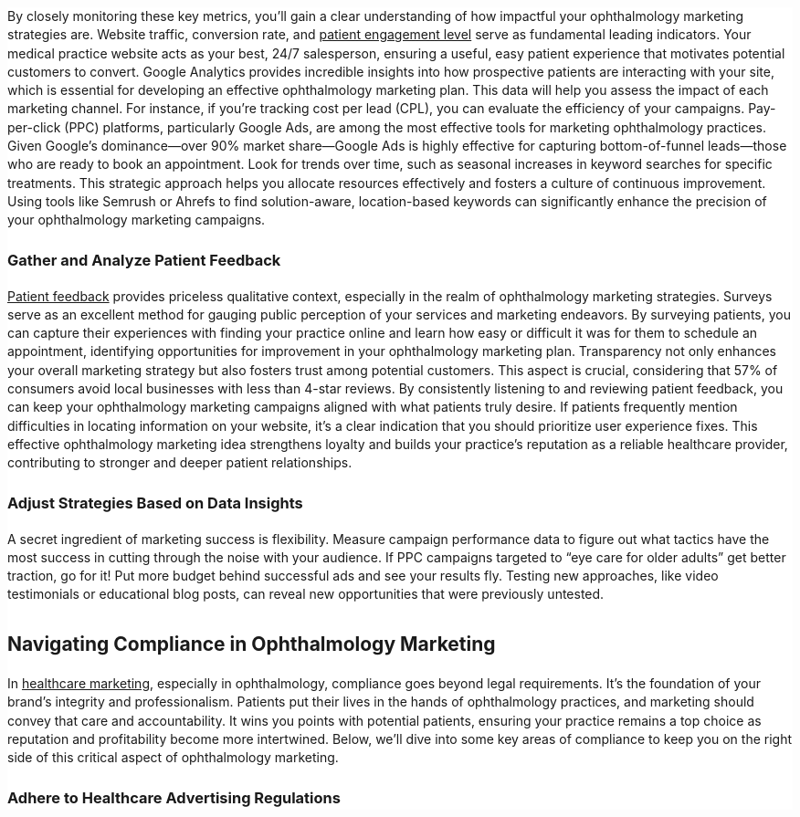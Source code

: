 By closely monitoring these key metrics, you’ll gain a clear understanding of how impactful your ophthalmology marketing strategies are. Website traffic, conversion rate, and [patient engagement level](https://www.inboundmedic.com/blog/the-best-healthcare-website-design-company/) serve as fundamental leading indicators. Your medical practice website acts as your best, 24/7 salesperson, ensuring a useful, easy patient experience that motivates potential customers to convert. Google Analytics provides incredible insights into how prospective patients are interacting with your site, which is essential for developing an effective ophthalmology marketing plan. This data will help you assess the impact of each marketing channel. For instance, if you’re tracking cost per lead (CPL), you can evaluate the efficiency of your campaigns. Pay-per-click (PPC) platforms, particularly Google Ads, are among the most effective tools for marketing ophthalmology practices. Given Google’s dominance—over 90% market share—Google Ads is highly effective for capturing bottom-of-funnel leads—those who are ready to book an appointment. Look for trends over time, such as seasonal increases in keyword searches for specific treatments. This strategic approach helps you allocate resources effectively and fosters a culture of continuous improvement. Using tools like Semrush or Ahrefs to find solution-aware, location-based keywords can significantly enhance the precision of your ophthalmology marketing campaigns.

### Gather and Analyze Patient Feedback

[Patient feedback](https://www.inboundmedic.com/mommy-makeover-marketing-for-plastic-surgeons) provides priceless qualitative context, especially in the realm of ophthalmology marketing strategies. Surveys serve as an excellent method for gauging public perception of your services and marketing endeavors. By surveying patients, you can capture their experiences with finding your practice online and learn how easy or difficult it was for them to schedule an appointment, identifying opportunities for improvement in your ophthalmology marketing plan. Transparency not only enhances your overall marketing strategy but also fosters trust among potential customers. This aspect is crucial, considering that 57% of consumers avoid local businesses with less than 4-star reviews. By consistently listening to and reviewing patient feedback, you can keep your ophthalmology marketing campaigns aligned with what patients truly desire. If patients frequently mention difficulties in locating information on your website, it’s a clear indication that you should prioritize user experience fixes. This effective ophthalmology marketing idea strengthens loyalty and builds your practice’s reputation as a reliable healthcare provider, contributing to stronger and deeper patient relationships.

### Adjust Strategies Based on Data Insights

A secret ingredient of marketing success is flexibility. Measure campaign performance data to figure out what tactics have the most success in cutting through the noise with your audience. If PPC campaigns targeted to “eye care for older adults” get better traction, go for it! Put more budget behind successful ads and see your results fly. Testing new approaches, like video testimonials or educational blog posts, can reveal new opportunities that were previously untested.

## Navigating Compliance in Ophthalmology Marketing

In [healthcare marketing](https://www.inboundmedic.com/healthcare-marketing-firms), especially in ophthalmology, compliance goes beyond legal requirements. It’s the foundation of your brand’s integrity and professionalism. Patients put their lives in the hands of ophthalmology practices, and marketing should convey that care and accountability. It wins you points with potential patients, ensuring your practice remains a top choice as reputation and profitability become more intertwined. Below, we’ll dive into some key areas of compliance to keep you on the right side of this critical aspect of ophthalmology marketing.

### Adhere to Healthcare Advertising Regulations
